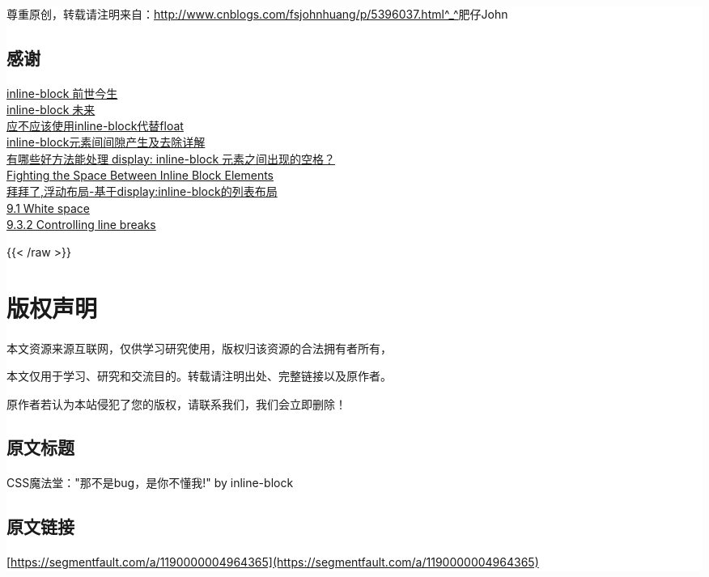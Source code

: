 <p>尊重原创，转载请注明来自：<a href="http://www.cnblogs.com/fsjohnhuang/p/5396037.html%5E_%5E" rel="nofollow noreferrer" target="_blank">http://www.cnblogs.com/fsjohnhuang/p/5396037.html^_^</a>肥仔John</p>
<h2 id="articleHeader13">感谢</h2>
<p><a href="http://ued.taobao.org/blog/2012/08/inline-block/" rel="nofollow noreferrer" target="_blank">inline-block 前世今生</a><br><a href="http://www.iyunlu.com/view/css-xhtml/79.html" rel="nofollow noreferrer" target="_blank">inline-block 未来</a><br><a href="http://www.w3cplus.com/css/inline-blocks.html" rel="nofollow noreferrer" target="_blank">应不应该使用inline-block代替float</a><br><a href="http://demo.doyoe.com/css/inline-block-space/" rel="nofollow noreferrer" target="_blank">inline-block元素间间隙产生及去除详解</a><br><a href="https://www.zhihu.com/question/21468450" rel="nofollow noreferrer" target="_blank">有哪些好方法能处理 display: inline-block 元素之间出现的空格？</a><br><a href="https://css-tricks.com/fighting-the-space-between-inline-block-elements/" rel="nofollow noreferrer" target="_blank">Fighting the Space Between Inline Block Elements</a><br><a href="http://www.zhangxinxu.com/wordpress/2010/11/%E6%8B%9C%E6%8B%9C%E4%BA%86%E6%B5%AE%E5%8A%A8%E5%B8%83%E5%B1%80-%E5%9F%BA%E4%BA%8Edisplayinline-block%E7%9A%84%E5%88%97%E8%A1%A8%E5%B8%83%E5%B1%80/" rel="nofollow noreferrer" target="_blank">拜拜了,浮动布局-基于display:inline-block的列表布局</a><br><a href="https://www.w3.org/TR/html401/struct/text.html#h-9.1" rel="nofollow noreferrer" target="_blank">9.1 White space</a><br><a href="https://www.w3.org/TR/html401/struct/text.html#h-9.3.2" rel="nofollow noreferrer" target="_blank">9.3.2 Controlling line breaks</a></p>

                
{{< /raw >}}

# 版权声明
本文资源来源互联网，仅供学习研究使用，版权归该资源的合法拥有者所有，

本文仅用于学习、研究和交流目的。转载请注明出处、完整链接以及原作者。

原作者若认为本站侵犯了您的版权，请联系我们，我们会立即删除！

## 原文标题
CSS魔法堂："那不是bug，是你不懂我!" by inline-block

## 原文链接
[https://segmentfault.com/a/1190000004964365](https://segmentfault.com/a/1190000004964365)


